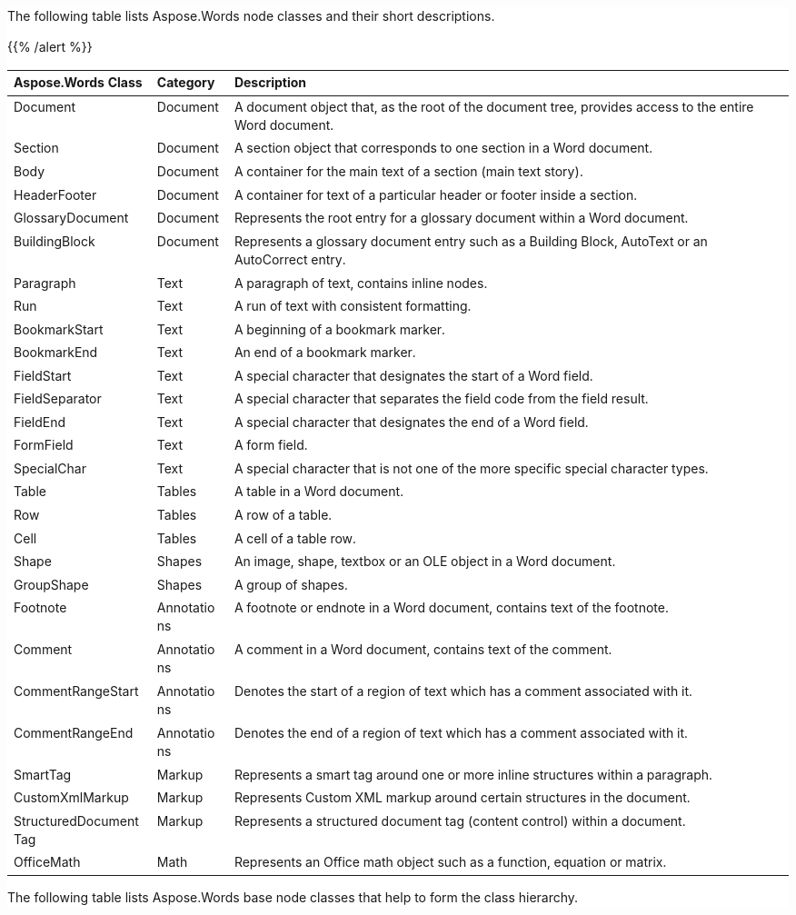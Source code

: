 The following table lists Aspose.Words node classes and their short descriptions.

{{% /alert %}} 

|Aspose.Words Class|Category|Description|
| :- | :- | :- |
|Document|Document|A document object that, as the root of the document tree, provides access to the entire Word document.|
|Section|Document|A section object that corresponds to one section in a Word document.|
|Body|Document|A container for the main text of a section (main text story).|
|HeaderFooter|Document|A container for text of a particular header or footer inside a section.|
|GlossaryDocument|Document|Represents the root entry for a glossary document within a Word document.|
|BuildingBlock|Document|Represents a glossary document entry such as a Building Block, AutoText or an AutoCorrect entry.|
|Paragraph|Text|A paragraph of text, contains inline nodes.|
|Run|Text|A run of text with consistent formatting.|
|BookmarkStart|Text|A beginning of a bookmark marker.|
|BookmarkEnd|Text|An end of a bookmark marker.|
|FieldStart|Text|A special character that designates the start of a Word field.|
|FieldSeparator|Text|A special character that separates the field code from the field result.|
|FieldEnd|Text|A special character that designates the end of a Word field.|
|FormField|Text|A form field.|
|SpecialChar|Text|A special character that is not one of the more specific special character types.|
|Table|Tables|A table in a Word document.|
|Row|Tables|A row of a table.|
|Cell|Tables|A cell of a table row.|
|Shape|Shapes|An image, shape, textbox or an OLE object in a Word document.|
|GroupShape|Shapes|A group of shapes.|
|Footnote|Annotations|A footnote or endnote in a Word document, contains text of the footnote.|
|Comment|Annotations|A comment in a Word document, contains text of the comment.|
|CommentRangeStart|Annotations|Denotes the start of a region of text which has a comment associated with it.|
|CommentRangeEnd|Annotations|Denotes the end of a region of text which has a comment associated with it.|
|SmartTag|Markup|Represents a smart tag around one or more inline structures within a paragraph.|
|CustomXmlMarkup|Markup|Represents Custom XML markup around certain structures in the document.|
|StructuredDocumentTag|Markup|Represents a structured document tag (content control) within a document.|
|OfficeMath|Math|Represents an Office math object such as a function, equation or matrix.|
The following table lists Aspose.Words base node classes that help to form the class hierarchy.
